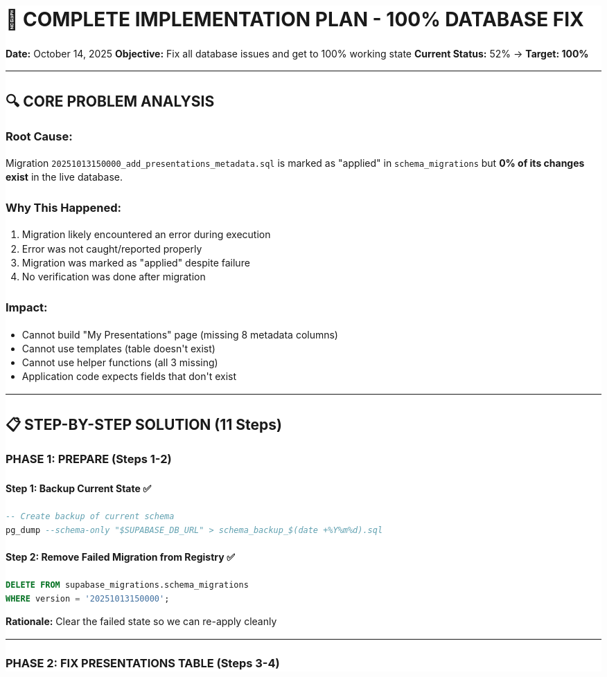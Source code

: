 # 🎯 COMPLETE IMPLEMENTATION PLAN - 100% DATABASE FIX

**Date:** October 14, 2025
**Objective:** Fix all database issues and get to 100% working state
**Current Status:** 52% → **Target: 100%**

---

## 🔍 CORE PROBLEM ANALYSIS

### Root Cause:
Migration `20251013150000_add_presentations_metadata.sql` is marked as "applied" in `schema_migrations` but **0% of its changes exist** in the live database.

### Why This Happened:
1. Migration likely encountered an error during execution
2. Error was not caught/reported properly
3. Migration was marked as "applied" despite failure
4. No verification was done after migration

### Impact:
- Cannot build "My Presentations" page (missing 8 metadata columns)
- Cannot use templates (table doesn't exist)
- Cannot use helper functions (all 3 missing)
- Application code expects fields that don't exist

---

## 📋 STEP-BY-STEP SOLUTION (11 Steps)

### PHASE 1: PREPARE (Steps 1-2)

#### Step 1: Backup Current State ✅
```sql
-- Create backup of current schema
pg_dump --schema-only "$SUPABASE_DB_URL" > schema_backup_$(date +%Y%m%d).sql
```

#### Step 2: Remove Failed Migration from Registry ✅
```sql
DELETE FROM supabase_migrations.schema_migrations
WHERE version = '20251013150000';
```

**Rationale:** Clear the failed state so we can re-apply cleanly

---

### PHASE 2: FIX PRESENTATIONS TABLE (Steps 3-4)
